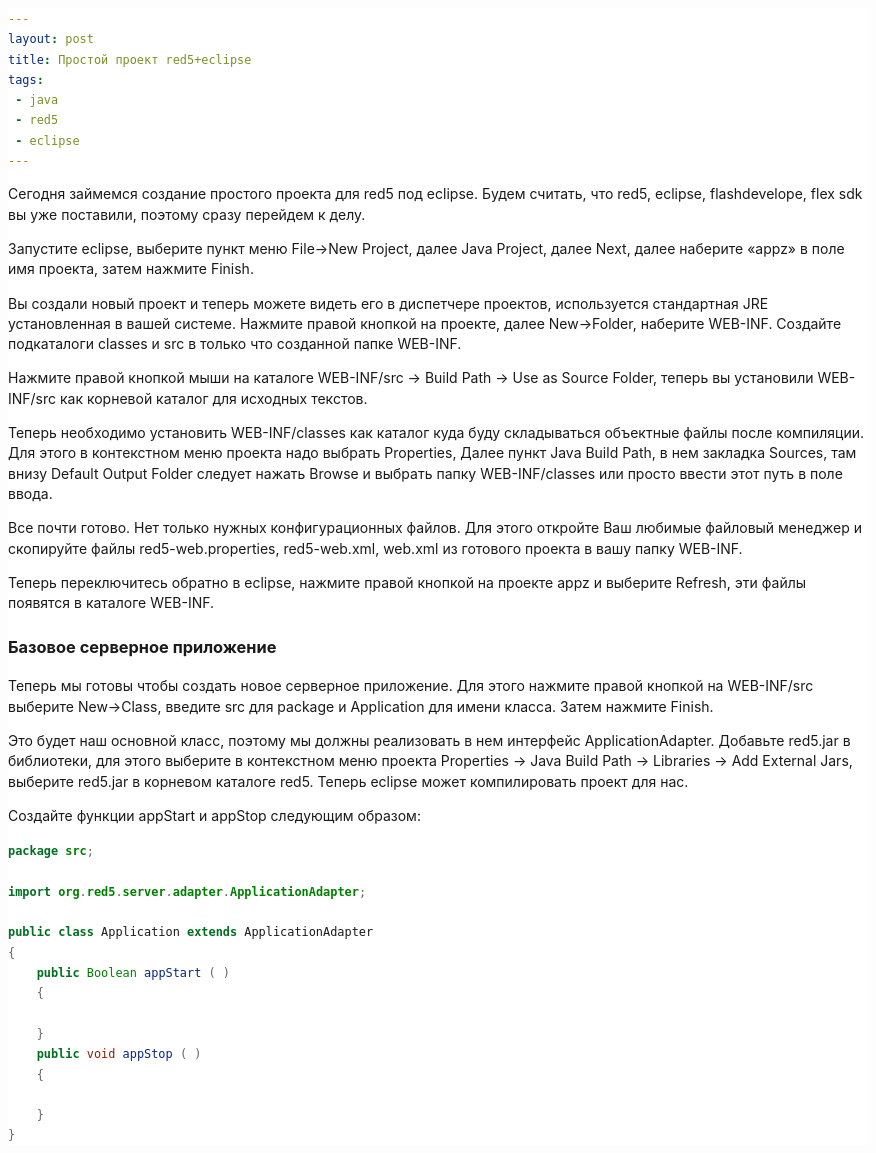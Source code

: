 ```yaml
---
layout: post
title: Простой проект red5+eclipse
tags:
 - java
 - red5
 - eclipse
---
```


Сегодня займемся создание простого проекта для red5 под eclipse. Будем считать, что red5, eclipse, flashdevelope, flex sdk вы уже поставили, поэтому сразу перейдем к делу.

Запустите eclipse, выберите пункт меню File->New Project, далее Java Project, далее Next, далее наберите «appz» в поле имя проекта, затем нажмите Finish.

Вы создали новый проект и теперь можете видеть его в диспетчере проектов, используется стандартная JRE установленная в вашей системе. Нажмите правой кнопкой на проекте, далее New->Folder, наберите WEB-INF. Создайте подкаталоги classes и src в только что созданной папке WEB-INF.

Нажмите правой кнопкой мыши на каталоге WEB-INF/src -> Build Path -> Use as Source Folder, теперь вы установили WEB-INF/src как корневой каталог для исходных текстов.

Теперь необходимо установить WEB-INF/classes как каталог куда буду складываться объектные файлы после компиляции. Для этого в контекстном меню проекта надо выбрать Properties, Далее пункт Java Build Path, в нем закладка Sources, там внизу Default Output Folder следует нажать Browse и выбрать папку WEB-INF/classes или просто ввести этот путь в поле ввода.

Все почти готово. Нет только нужных конфигурационных файлов. Для этого откройте Ваш любимые файловый менеджер и скопируйте файлы red5-web.properties, red5-web.xml, web.xml из готового проекта в вашу папку WEB-INF.

Теперь переключитесь обратно в eclipse, нажмите правой кнопкой на проекте appz и выберите Refresh, эти файлы появятся в каталоге WEB-INF.

### Базовое серверное приложение

Теперь мы готовы чтобы создать новое серверное приложение. Для этого нажмите правой кнопкой на WEB-INF/src выберите New->Class, введите src для package и Application для имени класса. Затем нажмите Finish.

Это будет наш основной класс, поэтому мы должны реализовать в нем интерфейс ApplicationAdapter. Добавьте red5.jar в библиотеки, для этого выберите в контекстном меню проекта Properties -> Java Build Path -> Libraries -> Add External Jars, выберите red5.jar в корневом каталоге red5. Теперь eclipse может компилировать проект для нас.

Создайте функции appStart и appStop следующим образом:

``` java
package src;

import org.red5.server.adapter.ApplicationAdapter;

public class Application extends ApplicationAdapter
{
    public Boolean appStart ( )
    {

    }
    public void appStop ( )
    {

    }
}
```
